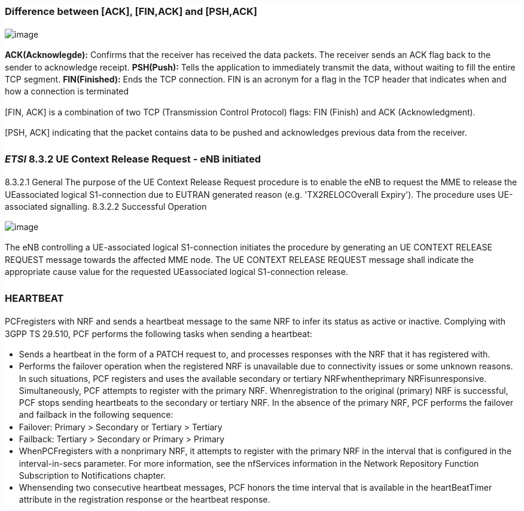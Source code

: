 

### Difference between [ACK], [FIN,ACK] and [PSH,ACK]
![image](https://hackmd.io/_uploads/S172t6yIyg.png)

**ACK(Acknowlegde):** Confirms that the receiver has received the data packets. The receiver sends an ACK flag back to the sender to acknowledge receipt.
**PSH(Push):** Tells the application to immediately transmit the data, without waiting to fill the entire TCP segment.
**FIN(Finished):** Ends the TCP connection. FIN is an acronym for a flag in the TCP header that indicates when and how a connection is terminated

[FIN, ACK] is a combination of two TCP (Transmission Control Protocol) flags: FIN (Finish) and ACK (Acknowledgment).

[PSH, ACK] indicating that the packet contains data to be pushed and acknowledges previous data from the receiver.


### *ETSI* 8.3.2 UE Context Release Request - eNB initiated
8.3.2.1 General
The purpose of the UE Context Release Request procedure is to enable the eNB to request the MME to release the UEassociated logical S1-connection due to EUTRAN generated reason (e.g. 'TX2RELOCOverall Expiry'). The procedure uses
UE-associated signalling.
8.3.2.2 Successful Operation 

![image](https://hackmd.io/_uploads/rywo-CkL1g.png)

The eNB controlling a UE-associated logical S1-connection initiates the procedure by generating an UE CONTEXT
RELEASE REQUEST message towards the affected MME node.
The UE CONTEXT RELEASE REQUEST message shall indicate the appropriate cause value for the requested UEassociated logical S1-connection release. 

###  HEARTBEAT
PCFregisters with NRF and sends a heartbeat message to the same NRF to infer its status as active or inactive. Complying with 3GPP TS 29.510, PCF performs the following tasks when sending a heartbeat:

 * Sends a heartbeat in the form of a PATCH request to, and processes responses with the NRF that it has registered with. 
 * Performs the failover operation when the registered NRF is unavailable due to connectivity issues or some unknown reasons. In such situations, PCF registers and uses the available secondary or tertiary NRFwhentheprimary NRFisunresponsive. Simultaneously, PCF attempts to register with the primary NRF. Whenregistration to the original (primary) NRF is successful, PCF stops sending heartbeats to the secondary or tertiary NRF. In the absence of the primary NRF, PCF performs the failover and failback in the following sequence: 
 * Failover: Primary > Secondary or Tertiary > Tertiary 
 *  Failback: Tertiary > Secondary or Primary > Primary 
 *  WhenPCFregisters with a nonprimary NRF, it attempts to register with the primary NRF in the interval that is configured in the interval-in-secs parameter. For more information, see the nfServices information in the Network Repository Function Subscription to Notifications chapter. 
 * Whensending two consecutive heartbeat messages, PCF honors the time interval that is available in the heartBeatTimer attribute in the registration response or the heartbeat response.
